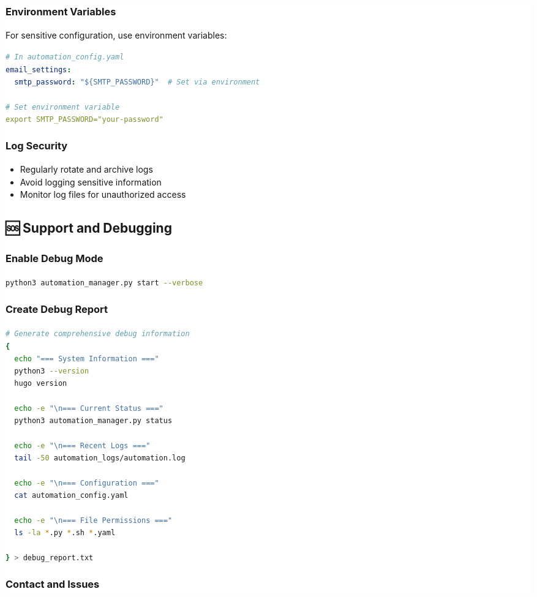 ### Environment Variables

For sensitive configuration, use environment variables:

```yaml
# In automation_config.yaml
email_settings:
  smtp_password: "${SMTP_PASSWORD}"  # Set via environment

# Set environment variable
export SMTP_PASSWORD="your-password"
```

### Log Security

- Regularly rotate and archive logs
- Avoid logging sensitive information
- Monitor log files for unauthorized access

## 🆘 Support and Debugging

### Enable Debug Mode

```bash
python3 automation_manager.py start --verbose
```

### Create Debug Report

```bash
# Generate comprehensive debug information
{
  echo "=== System Information ==="
  python3 --version
  hugo version
  
  echo -e "\n=== Current Status ==="
  python3 automation_manager.py status
  
  echo -e "\n=== Recent Logs ==="
  tail -50 automation_logs/automation.log
  
  echo -e "\n=== Configuration ==="
  cat automation_config.yaml
  
  echo -e "\n=== File Permissions ==="
  ls -la *.py *.sh *.yaml
  
} > debug_report.txt
```

### Contact and Issues
